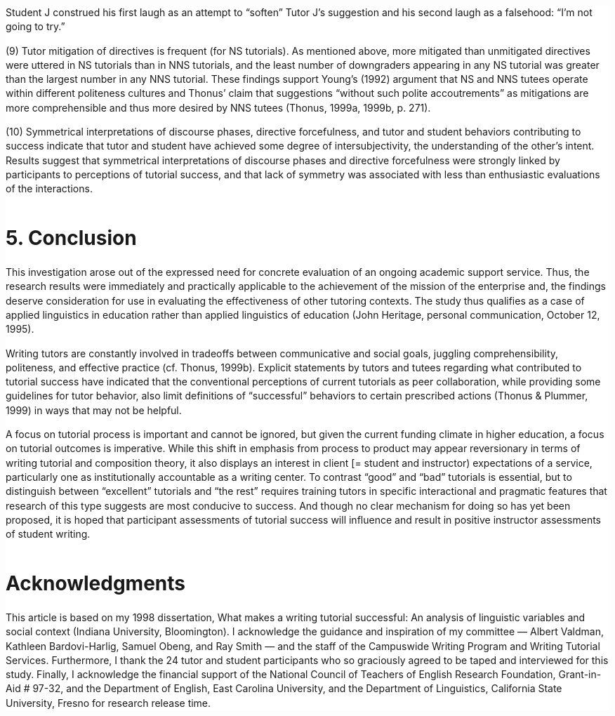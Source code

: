 Student J construed his first laugh as an attempt to “soften” Tutor J’s suggestion and his second laugh as a falsehood: “I’m not going to try.”

(9) Tutor mitigation of directives is frequent (for NS tutorials). As mentioned above, more mitigated than unmitigated directives were uttered in NS tutorials than in NNS tutorials, and the least number of downgraders appearing in any NS tutorial was greater than the largest number in any NNS tutorial. These findings support Young’s (1992) argument that NS and NNS tutees operate within different politeness cultures and Thonus’ claim that suggestions “without such polite accoutrements” as mitigations are more comprehensible and thus more desired by NNS tutees (Thonus, 1999a, 1999b, p. 271).

(10) Symmetrical interpretations of discourse phases, directive forcefulness, and tutor and student behaviors contributing to success indicate that tutor and student have achieved some degree of intersubjectivity, the understanding of the other’s intent. Results suggest that symmetrical interpretations of discourse phases and directive forcefulness were strongly linked by participants to perceptions of tutorial success, and that lack of symmetry was associated with less than enthusiastic evaluations of the interactions.

# 5. Conclusion

This investigation arose out of the expressed need for concrete evaluation of an ongoing academic support service. Thus, the research results were immediately and practically applicable to the achievement of the mission of the enterprise and, the findings deserve consideration for use in evaluating the effectiveness of other tutoring contexts. The study thus qualifies as a case of applied linguistics in education rather than applied linguistics of education (John Heritage, personal communication, October 12, 1995).

Writing tutors are constantly involved in tradeoffs between communicative and social goals, juggling comprehensibility, politeness, and effective practice (cf. Thonus, 1999b). Explicit statements by tutors and tutees regarding what contributed to tutorial success have indicated that the conventional perceptions of current tutorials as peer collaboration, while providing some guidelines for tutor behavior, also limit definitions of “successful” behaviors to certain prescribed actions (Thonus & Plummer, 1999) in ways that may not be helpful.

A focus on tutorial process is important and cannot be ignored, but given the current funding climate in higher education, a focus on tutorial outcomes is imperative. While this shift in emphasis from process to product may appear reversionary in terms of writing tutorial and composition theory, it also displays an interest in client $[ =$ student and instructor) expectations of a service, particularly one as institutionally accountable as a writing center. To contrast “good” and “bad” tutorials is essential, but to distinguish between “excellent” tutorials and “the rest” requires training tutors in specific interactional and pragmatic features that research of this type suggests are most conducive to success. And though no clear mechanism for doing so has yet been proposed, it is hoped that participant assessments of tutorial success will influence and result in positive instructor assessments of student writing.

# Acknowledgments

This article is based on my 1998 dissertation, What makes a writing tutorial successful: An analysis of linguistic variables and social context (Indiana University, Bloomington). I acknowledge the guidance and inspiration of my committee — Albert Valdman, Kathleen Bardovi-Harlig, Samuel Obeng, and Ray Smith — and the staff of the Campuswide Writing Program and Writing Tutorial Services. Furthermore, I thank the 24 tutor and student participants who so graciously agreed to be taped and interviewed for this study. Finally, I acknowledge the financial support of the National Council of Teachers of English Research Foundation, Grant-in-Aid # 97-32, and the Department of English, East Carolina University, and the Department of Linguistics, California State University, Fresno for research release time.
